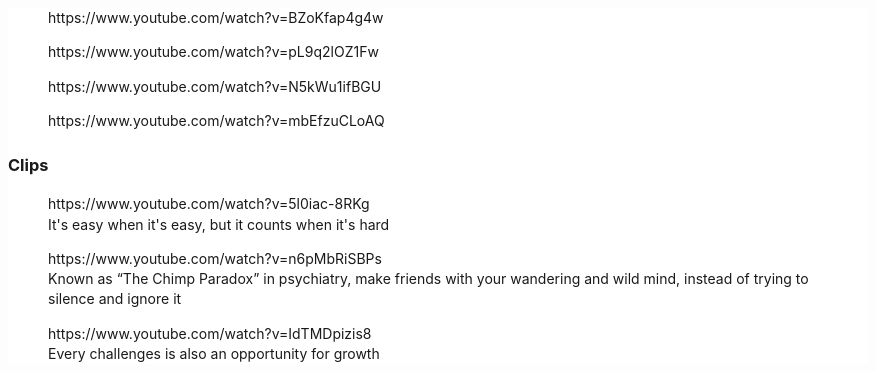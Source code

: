 </figure>
<p></p>
<p></p>
<figure class="wp-block-embed-youtube wp-block-embed is-type-rich wp-embed-aspect-16-9 wp-has-aspect-ratio">
<div class="wp-block-embed__wrapper">
https://www.youtube.com/watch?v=BZoKfap4g4w
</div>
</figure>
<p></p>
<p></p>
<figure class="wp-block-embed-youtube wp-block-embed is-type-rich wp-embed-aspect-16-9 wp-has-aspect-ratio">
<div class="wp-block-embed__wrapper">
https://www.youtube.com/watch?v=pL9q2lOZ1Fw
</div>
</figure>
<p></p>
<p></p>
<figure class="wp-block-embed-youtube wp-block-embed is-type-rich wp-embed-aspect-16-9 wp-has-aspect-ratio">
<div class="wp-block-embed__wrapper">
https://www.youtube.com/watch?v=N5kWu1ifBGU
</div>
</figure>
<p></p>
<p></p>
<figure class="wp-block-embed-youtube wp-block-embed is-type-rich wp-embed-aspect-16-9 wp-has-aspect-ratio">
<div class="wp-block-embed__wrapper">
https://www.youtube.com/watch?v=mbEfzuCLoAQ
</div>
</figure>
<p></p>
<p></p>
<h3>Clips</h3>
<p></p>
<p></p>
<figure class="wp-block-embed-youtube wp-block-embed is-type-rich wp-embed-aspect-16-9 wp-has-aspect-ratio">
<div class="wp-block-embed__wrapper">
https://www.youtube.com/watch?v=5l0iac-8RKg
</div>
<figcaption>It's easy when it's easy, but it counts when it's hard</figcaption>
</figure>
<p></p>
<p></p>
<figure class="wp-block-embed-youtube wp-block-embed is-type-rich wp-embed-aspect-16-9 wp-has-aspect-ratio">
<div class="wp-block-embed__wrapper">
https://www.youtube.com/watch?v=n6pMbRiSBPs
</div>
<figcaption> Known as “The Chimp Paradox” in psychiatry, make friends with your wandering and wild mind, instead of trying to silence and ignore it</figcaption>
</figure>
<p></p>
<p></p>
<figure class="wp-block-embed-youtube wp-block-embed is-type-rich wp-embed-aspect-16-9 wp-has-aspect-ratio">
<div class="wp-block-embed__wrapper">
https://www.youtube.com/watch?v=IdTMDpizis8
</div>
<figcaption>Every challenges is also an opportunity for growth</figcaption>
</figure>